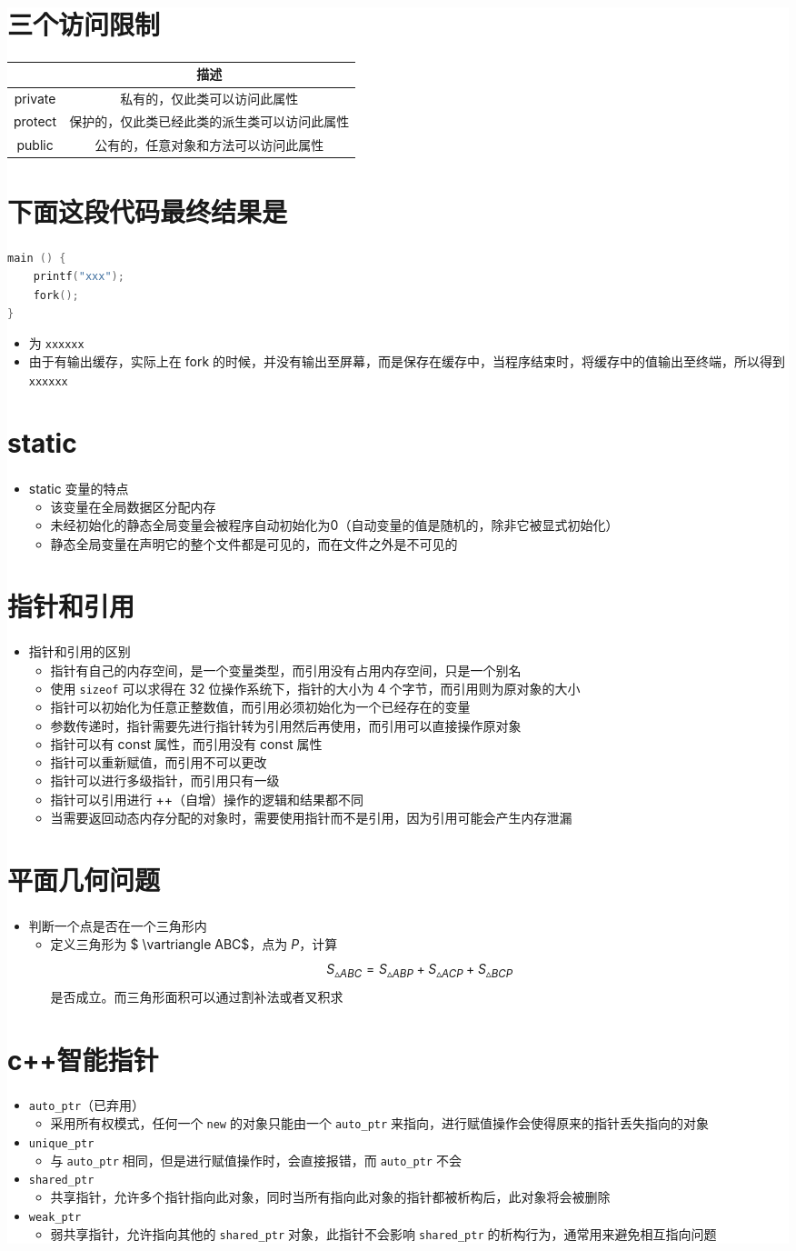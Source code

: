 # 三个访问限制
|  | 描述 |
|:-:|:-:|
| private | 私有的，仅此类可以访问此属性 |
| protect | 保护的，仅此类已经此类的派生类可以访问此属性 |
| public | 公有的，任意对象和方法可以访问此属性 |

# 下面这段代码最终结果是
```cpp
main () {
    printf("xxx");
    fork();
}
```
 - 为 `xxxxxx`
 - 由于有输出缓存，实际上在 fork 的时候，并没有输出至屏幕，而是保存在缓存中，当程序结束时，将缓存中的值输出至终端，所以得到 `xxxxxx`

# static
 - static 变量的特点
     * 该变量在全局数据区分配内存
     * 未经初始化的静态全局变量会被程序自动初始化为0（自动变量的值是随机的，除非它被显式初始化）
     * 静态全局变量在声明它的整个文件都是可见的，而在文件之外是不可见的

# 指针和引用
 - 指针和引用的区别
     * 指针有自己的内存空间，是一个变量类型，而引用没有占用内存空间，只是一个别名
     * 使用 `sizeof` 可以求得在 32 位操作系统下，指针的大小为 $4$ 个字节，而引用则为原对象的大小
     * 指针可以初始化为任意正整数值，而引用必须初始化为一个已经存在的变量
     * 参数传递时，指针需要先进行指针转为引用然后再使用，而引用可以直接操作原对象
     * 指针可以有 const 属性，而引用没有 const 属性
     * 指针可以重新赋值，而引用不可以更改
     * 指针可以进行多级指针，而引用只有一级
     * 指针可以引用进行 ++（自增）操作的逻辑和结果都不同
     * 当需要返回动态内存分配的对象时，需要使用指针而不是引用，因为引用可能会产生内存泄漏

# 平面几何问题
 - 判断一个点是否在一个三角形内
     * 定义三角形为 $ \vartriangle ABC$，点为 $P$，计算 $$ S_{\vartriangle ABC} = S_{\vartriangle ABP} + S_{\vartriangle ACP} + S_{\vartriangle BCP}$$ 是否成立。而三角形面积可以通过割补法或者叉积求

# c++智能指针
 - `auto_ptr`（已弃用）
     * 采用所有权模式，任何一个 `new` 的对象只能由一个 `auto_ptr` 来指向，进行赋值操作会使得原来的指针丢失指向的对象
 - `unique_ptr`
     * 与 `auto_ptr` 相同，但是进行赋值操作时，会直接报错，而 `auto_ptr` 不会
 - `shared_ptr`
     * 共享指针，允许多个指针指向此对象，同时当所有指向此对象的指针都被析构后，此对象将会被删除
 - `weak_ptr`
     * 弱共享指针，允许指向其他的 `shared_ptr` 对象，此指针不会影响 `shared_ptr` 的析构行为，通常用来避免相互指向问题
